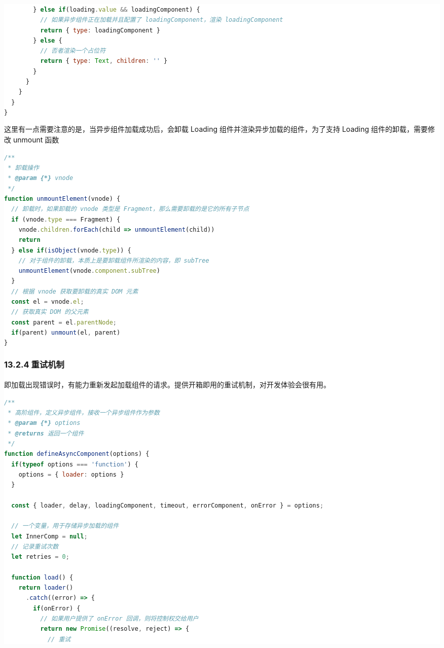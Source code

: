 ```js
        } else if(loading.value && loadingComponent) {
          // 如果异步组件正在加载并且配置了 loadingComponent，渲染 loadingComponent
          return { type: loadingComponent }
        } else {
          // 否者渲染一个占位符
          return { type: Text, children: '' }
        }
      }
    }
  }
}
```

这里有一点需要注意的是，当异步组件加载成功后，会卸载 Loading 组件并渲染异步加载的组件，为了支持 Loading 组件的卸载，需要修改 unmount 函数

```js
/**
 * 卸载操作
 * @param {*} vnode 
 */
function unmountElement(vnode) {
  // 卸载时，如果卸载的 vnode 类型是 Fragment，那么需要卸载的是它的所有子节点
  if (vnode.type === Fragment) {
    vnode.children.forEach(child => unmountElement(child))
    return
  } else if(isObject(vnode.type)) {
    // 对于组件的卸载，本质上是要卸载组件所渲染的内容，即 subTree
    unmountElement(vnode.component.subTree)
  }
  // 根据 vnode 获取要卸载的真实 DOM 元素
  const el = vnode.el;
  // 获取真实 DOM 的父元素
  const parent = el.parentNode;
  if(parent) unmount(el, parent)
}
```

### 13.2.4 重试机制
即加载出现错误时，有能力重新发起加载组件的请求。提供开箱即用的重试机制，对开发体验会很有用。

```js
/**
 * 高阶组件，定义异步组件，接收一个异步组件作为参数
 * @param {*} options 
 * @returns 返回一个组件
 */
function defineAsyncComponent(options) {
  if(typeof options === 'function') {
    options = { loader: options }
  }

  const { loader, delay, loadingComponent, timeout, errorComponent, onError } = options;

  // 一个变量，用于存储异步加载的组件
  let InnerComp = null;
  // 记录重试次数
  let retries = 0;

  function load() {
    return loader()
      .catch((error) => {
        if(onError) {
          // 如果用户提供了 onError 回调，则将控制权交给用户
          return new Promise((resolve, reject) => {
            // 重试
```